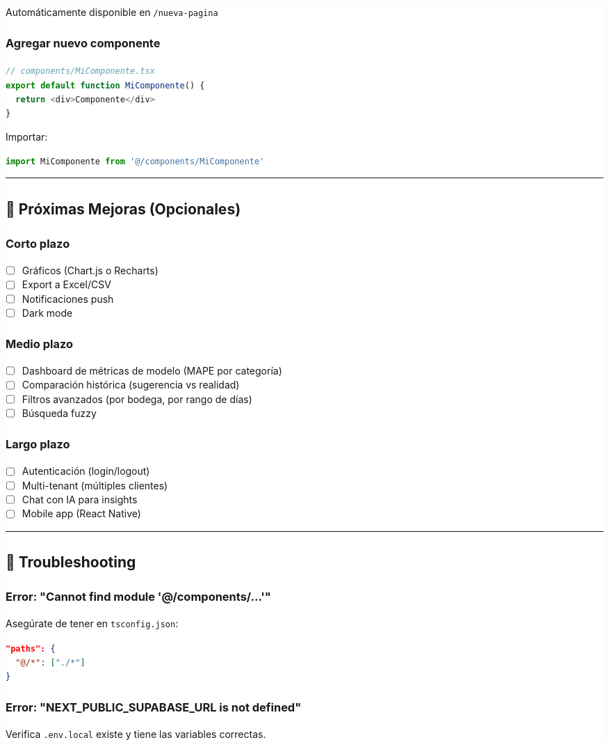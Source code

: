 Automáticamente disponible en `/nueva-pagina`

### **Agregar nuevo componente**
```typescript
// components/MiComponente.tsx
export default function MiComponente() {
  return <div>Componente</div>
}
```

Importar:
```typescript
import MiComponente from '@/components/MiComponente'
```

---

## 🎯 Próximas Mejoras (Opcionales)

### **Corto plazo**
- [ ] Gráficos (Chart.js o Recharts)
- [ ] Export a Excel/CSV
- [ ] Notificaciones push
- [ ] Dark mode

### **Medio plazo**
- [ ] Dashboard de métricas de modelo (MAPE por categoría)
- [ ] Comparación histórica (sugerencia vs realidad)
- [ ] Filtros avanzados (por bodega, por rango de días)
- [ ] Búsqueda fuzzy

### **Largo plazo**
- [ ] Autenticación (login/logout)
- [ ] Multi-tenant (múltiples clientes)
- [ ] Chat con IA para insights
- [ ] Mobile app (React Native)

---

## 🐛 Troubleshooting

### **Error: "Cannot find module '@/components/...'"**
Asegúrate de tener en `tsconfig.json`:
```json
"paths": {
  "@/*": ["./*"]
}
```

### **Error: "NEXT_PUBLIC_SUPABASE_URL is not defined"**
Verifica `.env.local` existe y tiene las variables correctas.

